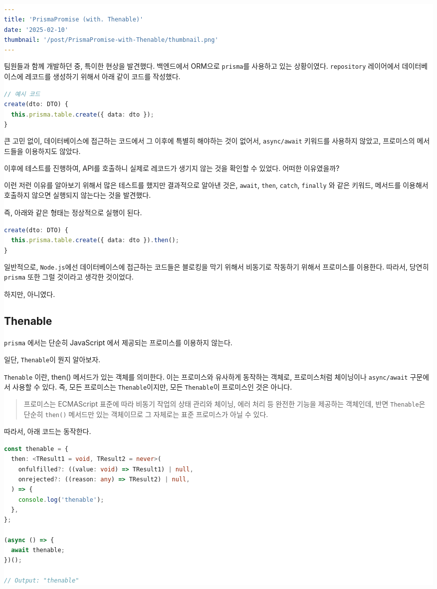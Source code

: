 ```yaml
---
title: 'PrismaPromise (with. Thenable)'
date: '2025-02-10'
thumbnail: '/post/PrismaPromise-with-Thenable/thumbnail.png'
---
```


팀원들과 함께 개발하던 중, 특이한 현상을 발견했다.
백엔드에서 ORM으로 `prisma`를 사용하고 있는 상황이였다. `repository` 레이어에서 데이터베이스에 레코드를 생성하기 위해서 아래 같이 코드를 작성했다.

```ts
// 예시 코드
create(dto: DTO) {
  this.prisma.table.create({ data: dto });
}
```

큰 고민 없이, 데이터베이스에 접근하는 코드에서 그 이후에 특별히 해야하는 것이 없어서, `async/await` 키워드를 사용하지 않았고, 프로미스의 메서드들을 이용하지도 않았다.

이후에 테스트를 진행하여, API를 호출하니 실제로 레코드가 생기지 않는 것을 확인할 수 있었다. 어떠한 이유였을까?

이런 저런 이유를 알아보기 위해서 많은 테스트를 했지만 결과적으로 알아낸 것은, `await`, `then`, `catch`, `finally` 와 같은 키워드, 메서드를 이용해서 호출하지 않으면 실행되지 않는다는 것을 발견했다.

즉, 아래와 같은 형태는 정상적으로 실행이 된다.

```ts
create(dto: DTO) {
  this.prisma.table.create({ data: dto }).then();
}
```

일반적으로, `Node.js`에선 데이터베이스에 접근하는 코드들은 블로킹을 막기 위해서 비동기로 작동하기 위해서 프로미스를 이용한다. 따라서, 당연히 `prisma` 또한 그럴 것이라고 생각한 것이었다.

하지만, 아니였다.

## Thenable

`prisma` 에서는 단순히 JavaScript 에서 제공되는 프로미스를 이용하지 않는다.

일단, `Thenable`이 뭔지 알아보자.

`Thenable` 이란, then() 메서드가 있는 객체를 의미한다. 이는 프로미스와 유사하게 동작하는 객체로, 프로미스처럼 체이닝이나 `async/await` 구문에서 사용할 수 있다. 즉, 모든 프로미스는 `Thenable`이지만, 모든 `Thenable`이 프로미스인 것은 아니다.

> 프로미스는 ECMAScript 표준에 따라 비동기 작업의 상태 관리와 체이닝, 에러 처리 등 완전한 기능을 제공하는 객체인데, 반면 `Thenable`은 단순히 `then()` 메서드만 있는 객체이므로 그 자체로는 표준 프로미스가 아닐 수 있다.

따라서, 아래 코드는 동작한다.

```ts
const thenable = {
  then: <TResult1 = void, TResult2 = never>(
    onfulfilled?: ((value: void) => TResult1) | null,
    onrejected?: ((reason: any) => TResult2) | null,
  ) => {
    console.log('thenable');
  },
};

(async () => {
  await thenable;
})();

// Output: "thenable"
```
